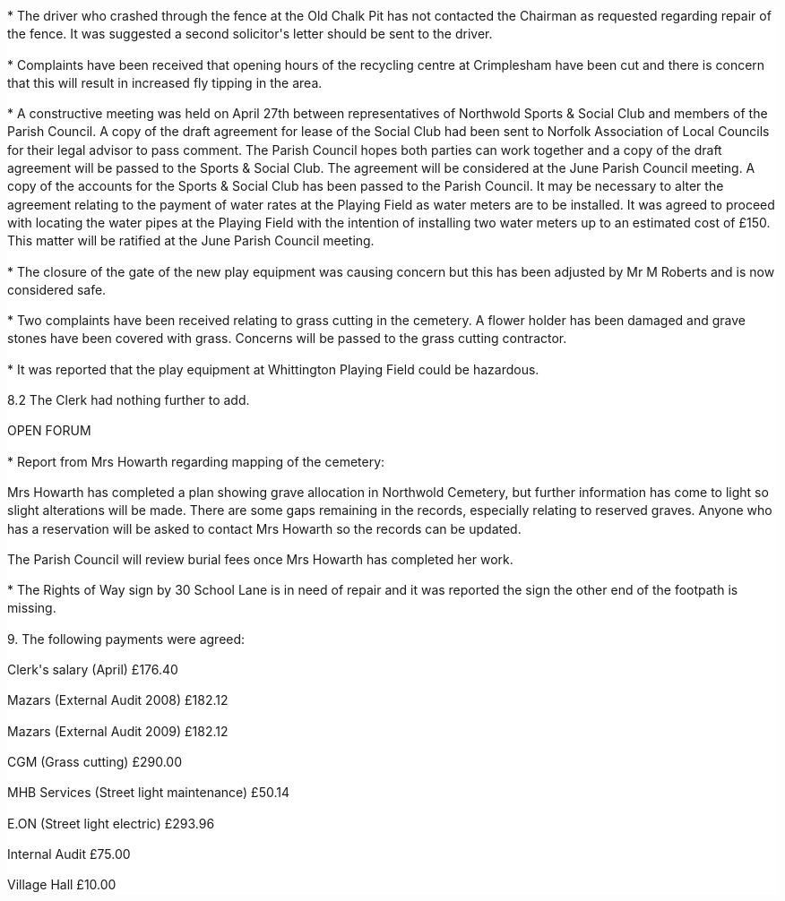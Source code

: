 \* The driver who crashed through the fence at the Old Chalk Pit has not contacted the Chairman as requested regarding repair of the fence. It was suggested a second solicitor's letter should be sent to the driver.

\* Complaints have been received that opening hours of the recycling centre at Crimplesham have been cut and there is concern that this will result in increased fly tipping in the area.

\* A constructive meeting was held on April 27th between representatives of Northwold Sports & Social Club and members of the Parish Council. A copy of the draft agreement for lease of the Social Club had been sent to Norfolk Association of Local Councils for their legal advisor to pass comment. The Parish Council hopes both parties can work together and a copy of the draft agreement will be passed to the Sports & Social Club. The agreement will be considered at the June Parish Council meeting. A copy of the accounts for the Sports & Social Club has been passed to the Parish Council. It may be necessary to alter the agreement relating to the payment of water rates at the Playing Field as water meters are to be installed. It was agreed to proceed with locating the water pipes at the Playing Field with the intention of installing two water meters up to an estimated cost of £150. This matter will be ratified at the June Parish Council meeting.

\* The closure of the gate of the new play equipment was causing concern but this has been adjusted by Mr M Roberts and is now considered safe.

\* Two complaints have been received relating to grass cutting in the cemetery. A flower holder has been damaged and grave stones have been covered with grass. Concerns will be passed to the grass cutting contractor.

\* It was reported that the play equipment at Whittington Playing Field could be hazardous.

8.2 The Clerk had nothing further to add.

OPEN FORUM

\* Report from Mrs Howarth regarding mapping of the cemetery:

Mrs Howarth has completed a plan showing grave allocation in Northwold Cemetery, but further information has come to light so slight alterations will be made. There are some gaps remaining in the records, especially relating to reserved graves. Anyone who has a reservation will be asked to contact Mrs Howarth so the records can be updated.

The Parish Council will review burial fees once Mrs Howarth has completed her work.

\* The Rights of Way sign by 30 School Lane is in need of repair and it was reported the sign the other end of the footpath is missing.

9\. The following payments were agreed:

Clerk's salary (April) £176.40

Mazars (External Audit 2008) £182.12

Mazars (External Audit 2009) £182.12

CGM (Grass cutting) £290.00

MHB Services (Street light maintenance) £50.14

E.ON (Street light electric) £293.96

Internal Audit £75.00

Village Hall £10.00
